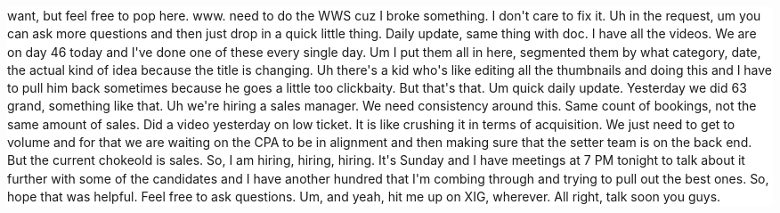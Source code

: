 want, but feel free to pop here. www. need to do the WWS cuz I broke something. I don't care to fix it. Uh in the request, um you can ask more questions and then just drop in a quick little thing. Daily update, same thing with doc. I have all the videos. We are on day 46 today and I've done one of these every single day. Um I put them all in here, segmented them by what category, date, the actual kind of idea because the title is changing. Uh there's a kid who's like editing all the thumbnails and doing this and I have to pull him back sometimes because he goes a little too clickbaity. But that's that. Um quick daily update. Yesterday we did 63 grand, something like that. Uh we're hiring a sales manager. We need consistency around this. Same count of bookings, not the same amount of sales. Did a video yesterday on low ticket. It is like crushing it in terms of acquisition. We just need to get to volume and for that we are waiting on the CPA to be in alignment and then making sure that the setter team is on the back end. But the current chokeold is sales. So, I am hiring, hiring, hiring. It's Sunday and I have meetings at 7 PM tonight to talk about it further with some of the candidates and I have another hundred that I'm combing through and trying to pull out the best ones. So, hope that was helpful. Feel free to ask questions. Um, and yeah, hit me up on XIG, wherever. All right, talk soon you guys.